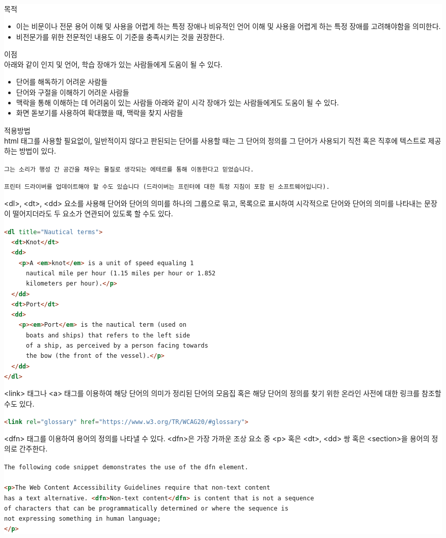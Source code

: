 
목적
+ 이는 비문이나 전문 용어 이해 및 사용을 어렵게 하는 특정 장애나 비유적인 언어 이해 및 사용을 어렵게 하는 특정 장애를 고려해야함을 의미한다.
+ 비전문가를 위한 전문적인 내용도 이 기준을 충족시키는 것을 권장한다.

이점  
아래와 같이 인지 및 언어, 학습 장애가 있는 사람들에게 도움이 될 수 있다.
+ 단어를 해독하기 어려운 사람들
+ 단어와 구절을 이해하기 어려운 사람들
+ 맥락을 통해 이해하는 데 어려움이 있는 사람들 
아래와 같이 시각 장애가 있는 사람들에게도 도움이 될 수 있다.
+ 화면 돋보기를 사용하여 확대했을 때, 맥락을 찾지 사람들

적용방법  
html 태그를 사용할 필요없이, 일반적이지 않다고 판된되는 단어를 사용할 때는 그 단어의 정의를 그 단어가 사용되기 직전 혹은 직후에 텍스트로 제공하는 방법이 있다.
```
그는 소리가 행성 간 공간을 채우는 물질로 생각되는 에테르를 통해 이동한다고 믿었습니다.
```
```
프린터 드라이버를 업데이트해야 할 수도 있습니다 (드라이버는 프린터에 대한 특정 지침이 포함 된 소프트웨어입니다).
```


&lt;dl&gt;, &lt;dt&gt;, &lt;dd&gt; 요소를 사용해 단어와 단어의 의미를 하나의 그룹으로 묶고, 목록으로 표시하여 시각적으로 단어와 단어의 의미를 나타내는 문장이 떨어지더라도 두 요소가 연관되어 있도록 할 수도 있다.
```html
<dl title="Nautical terms">
  <dt>Knot</dt>
  <dd>
    <p>A <em>knot</em> is a unit of speed equaling 1 
      nautical mile per hour (1.15 miles per hour or 1.852 
      kilometers per hour).</p>
  </dd>
  <dt>Port</dt>
  <dd>
    <p><em>Port</em> is the nautical term (used on 
      boats and ships) that refers to the left side
      of a ship, as perceived by a person facing towards 
      the bow (the front of the vessel).</p>
  </dd>
</dl>     
```
&lt;link&gt; 태그나 &lt;a&gt; 태그를 이용하여 해당 단어의 의미가 정리된 단어의 모음집 혹은 해당 단어의 정의를 찾기 위한 온라인 사전에 대한 링크를 참조할 수도 있다.
```html
<link rel="glossary" href="https://www.w3.org/TR/WCAG20/#glossary">
```

&lt;dfn&gt; 태그를 이용하여 용어의 정의를 나타낼 수 있다. &lt;dfn&gt;은 가장 가까운 조상 요소 중 &lt;p&gt; 혹은 &lt;dt&gt;, &lt;dd&gt; 쌍 혹은 &lt;section&gt;을 용어의 정의로 간주한다.
```html
The following code snippet demonstrates the use of the dfn element.

<p>The Web Content Accessibility Guidelines require that non-text content
has a text alternative. <dfn>Non-text content</dfn> is content that is not a sequence
of characters that can be programmatically determined or where the sequence is
not expressing something in human language;
</p> 
```
